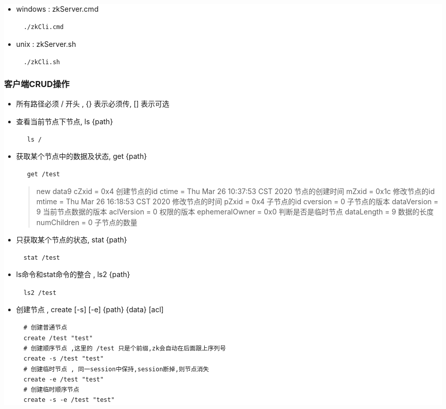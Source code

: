   - windows : zkServer.cmd

    ```shell
      ./zkCli.cmd
    ```

  - unix : zkServer.sh

    ```shell
      ./zkCli.sh
    ```

### 客户端CRUD操作

- 所有路径必须 / 开头 , {} 表示必须传, [] 表示可选

- 查看当前节点下节点, ls {path}

  ```shell
     ls /
  ```

- 获取某个节点中的数据及状态, get {path}

  ```shell
     get /test
  ```

  > new data9
  > cZxid = 0x4                                   创建节点的id
  > ctime = Thu Mar 26 10:37:53 CST 2020          节点的创建时间
  > mZxid = 0x1c                                  修改节点的id
  > mtime = Thu Mar 26 16:18:53 CST 2020          修改节点的时间
  > pZxid = 0x4                                   子节点的id
  > cversion = 0                                  子节点的版本
  > dataVersion = 9                               当前节点数据的版本
  > aclVersion = 0                                权限的版本
  > ephemeralOwner = 0x0                          判断是否是临时节点
  > dataLength = 9                                数据的长度
  > numChildren = 0                               子节点的数量

- 只获取某个节点的状态, stat {path}

  ```shell
    stat /test
  ```

- ls命令和stat命令的整合 , ls2 {path}

  ```shell
    ls2 /test
  ```

- 创建节点 , create [-s] [-e] {path} {data} [acl]

  ```shell
    # 创建普通节点
    create /test "test"
    # 创建顺序节点 ,这里的 /test 只是个前缀,zk会自动在后面跟上序列号
    create -s /test "test"
    # 创建临时节点 , 同一session中保持,session断掉,则节点消失
    create -e /test "test"
    # 创建临时顺序节点
    create -s -e /test "test"
  ```
